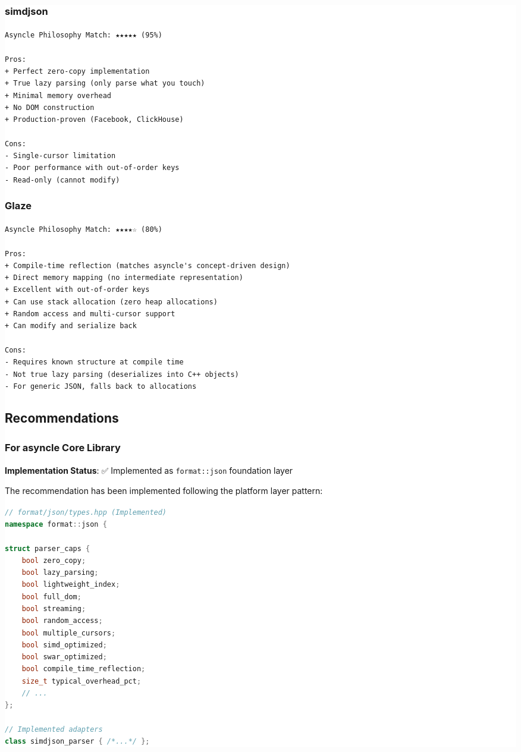 ### simdjson
```
Asyncle Philosophy Match: ★★★★★ (95%)

Pros:
+ Perfect zero-copy implementation
+ True lazy parsing (only parse what you touch)
+ Minimal memory overhead
+ No DOM construction
+ Production-proven (Facebook, ClickHouse)

Cons:
- Single-cursor limitation
- Poor performance with out-of-order keys
- Read-only (cannot modify)
```

### Glaze
```
Asyncle Philosophy Match: ★★★★☆ (80%)

Pros:
+ Compile-time reflection (matches asyncle's concept-driven design)
+ Direct memory mapping (no intermediate representation)
+ Excellent with out-of-order keys
+ Can use stack allocation (zero heap allocations)
+ Random access and multi-cursor support
+ Can modify and serialize back

Cons:
- Requires known structure at compile time
- Not true lazy parsing (deserializes into C++ objects)
- For generic JSON, falls back to allocations
```

## Recommendations

### For asyncle Core Library

**Implementation Status**: ✅ Implemented as `format::json` foundation layer

The recommendation has been implemented following the platform layer pattern:

```cpp
// format/json/types.hpp (Implemented)
namespace format::json {

struct parser_caps {
    bool zero_copy;
    bool lazy_parsing;
    bool lightweight_index;
    bool full_dom;
    bool streaming;
    bool random_access;
    bool multiple_cursors;
    bool simd_optimized;
    bool swar_optimized;
    bool compile_time_reflection;
    size_t typical_overhead_pct;
    // ...
};

// Implemented adapters
class simdjson_parser { /*...*/ };
```